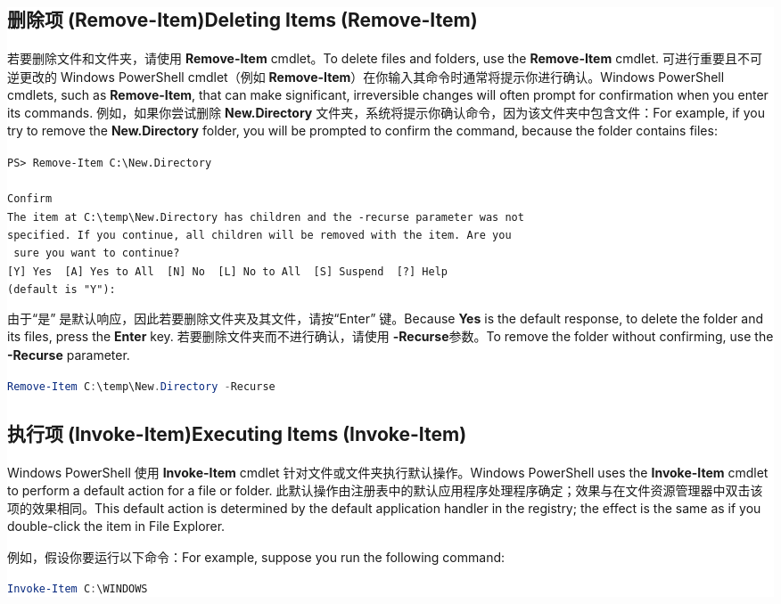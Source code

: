 ## <a name="deleting-items-remove-item"></a><span data-ttu-id="ee498-145">删除项 (Remove-Item)</span><span class="sxs-lookup"><span data-stu-id="ee498-145">Deleting Items (Remove-Item)</span></span>

<span data-ttu-id="ee498-146">若要删除文件和文件夹，请使用 **Remove-Item** cmdlet。</span><span class="sxs-lookup"><span data-stu-id="ee498-146">To delete files and folders, use the **Remove-Item** cmdlet.</span></span> <span data-ttu-id="ee498-147">可进行重要且不可逆更改的 Windows PowerShell cmdlet（例如 **Remove-Item**）在你输入其命令时通常将提示你进行确认。</span><span class="sxs-lookup"><span data-stu-id="ee498-147">Windows PowerShell cmdlets, such as **Remove-Item**, that can make significant, irreversible changes will often prompt for confirmation when you enter its commands.</span></span> <span data-ttu-id="ee498-148">例如，如果你尝试删除 **New.Directory** 文件夹，系统将提示你确认命令，因为该文件夹中包含文件：</span><span class="sxs-lookup"><span data-stu-id="ee498-148">For example, if you try to remove the **New.Directory** folder, you will be prompted to confirm the command, because the folder contains files:</span></span>

```
PS> Remove-Item C:\New.Directory

Confirm
The item at C:\temp\New.Directory has children and the -recurse parameter was not
specified. If you continue, all children will be removed with the item. Are you
 sure you want to continue?
[Y] Yes  [A] Yes to All  [N] No  [L] No to All  [S] Suspend  [?] Help
(default is "Y"):
```

<span data-ttu-id="ee498-149">由于“是”  是默认响应，因此若要删除文件夹及其文件，请按“Enter”  键。</span><span class="sxs-lookup"><span data-stu-id="ee498-149">Because **Yes** is the default response, to delete the folder and its files, press the **Enter** key.</span></span> <span data-ttu-id="ee498-150">若要删除文件夹而不进行确认，请使用 **-Recurse**参数。</span><span class="sxs-lookup"><span data-stu-id="ee498-150">To remove the folder without confirming, use the **-Recurse** parameter.</span></span>

```powershell
Remove-Item C:\temp\New.Directory -Recurse
```

## <a name="executing-items-invoke-item"></a><span data-ttu-id="ee498-151">执行项 (Invoke-Item)</span><span class="sxs-lookup"><span data-stu-id="ee498-151">Executing Items (Invoke-Item)</span></span>

<span data-ttu-id="ee498-152">Windows PowerShell 使用 **Invoke-Item** cmdlet 针对文件或文件夹执行默认操作。</span><span class="sxs-lookup"><span data-stu-id="ee498-152">Windows PowerShell uses the **Invoke-Item** cmdlet to perform a default action for a file or folder.</span></span> <span data-ttu-id="ee498-153">此默认操作由注册表中的默认应用程序处理程序确定；效果与在文件资源管理器中双击该项的效果相同。</span><span class="sxs-lookup"><span data-stu-id="ee498-153">This default action is determined by the default application handler in the registry; the effect is the same as if you double-click the item in File Explorer.</span></span>

<span data-ttu-id="ee498-154">例如，假设你要运行以下命令：</span><span class="sxs-lookup"><span data-stu-id="ee498-154">For example, suppose you run the following command:</span></span>

```powershell
Invoke-Item C:\WINDOWS
```
